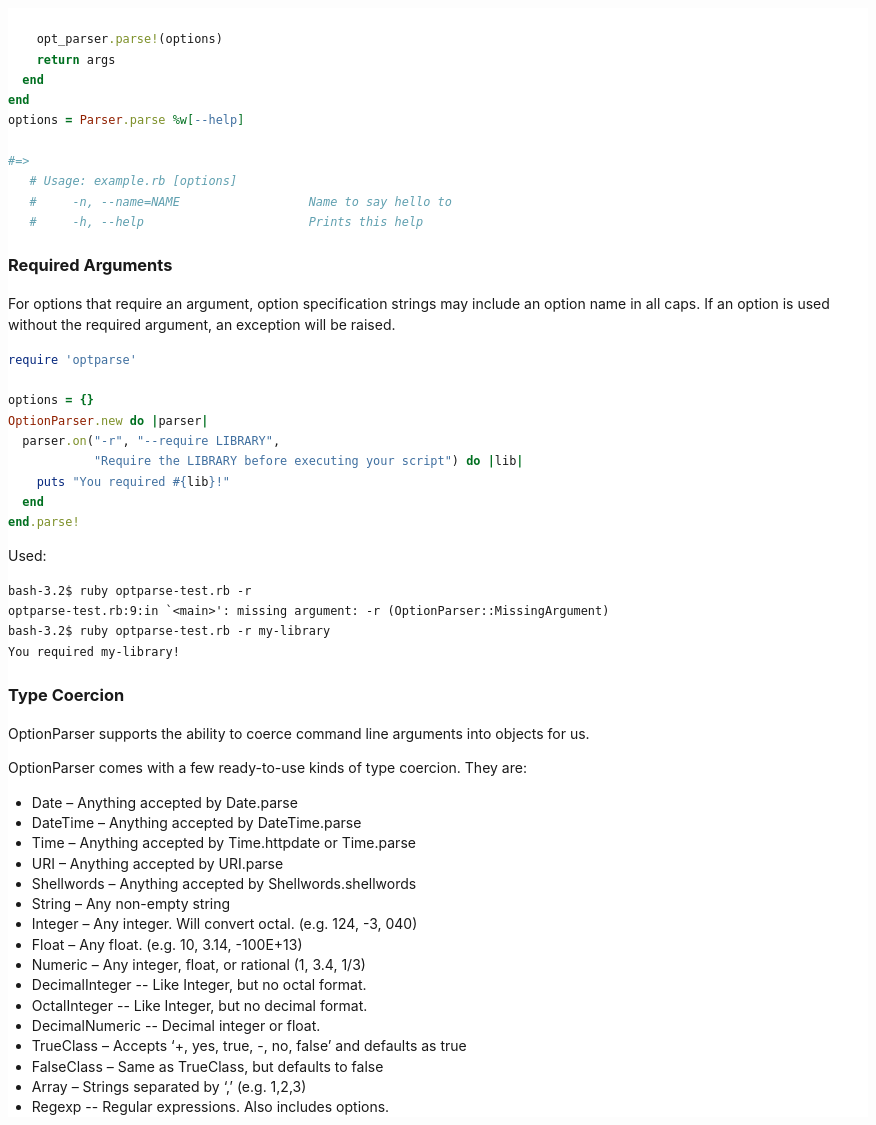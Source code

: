 ```ruby

    opt_parser.parse!(options)
    return args
  end
end
options = Parser.parse %w[--help]

#=>
   # Usage: example.rb [options]
   #     -n, --name=NAME                  Name to say hello to
   #     -h, --help                       Prints this help
```

### Required Arguments

For options that require an argument, option specification strings may include an option name in all caps. If an option is used without the required argument, an exception will be raised.



```ruby
require 'optparse'

options = {}
OptionParser.new do |parser|
  parser.on("-r", "--require LIBRARY",
            "Require the LIBRARY before executing your script") do |lib|
    puts "You required #{lib}!"
  end
end.parse!
```

Used:

```
bash-3.2$ ruby optparse-test.rb -r
optparse-test.rb:9:in `<main>': missing argument: -r (OptionParser::MissingArgument)
bash-3.2$ ruby optparse-test.rb -r my-library
You required my-library!
```

### Type Coercion

OptionParser supports the ability to coerce command line arguments into objects for us.

OptionParser comes with a few ready-to-use kinds of type coercion. They are:

* Date – Anything accepted by Date.parse
* DateTime – Anything accepted by DateTime.parse
* Time – Anything accepted by Time.httpdate or Time.parse
* URI – Anything accepted by URI.parse
* Shellwords – Anything accepted by Shellwords.shellwords
* String – Any non-empty string
* Integer – Any integer. Will convert octal. (e.g. 124, -3, 040)
* Float – Any float. (e.g. 10, 3.14, -100E+13)
* Numeric – Any integer, float, or rational (1, 3.4, 1/3)
* DecimalInteger -- Like Integer, but no octal format.
* OctalInteger -- Like Integer, but no decimal format.
* DecimalNumeric -- Decimal integer or float.
* TrueClass – Accepts ‘+, yes, true, -, no, false’ and defaults as true
* FalseClass – Same as TrueClass, but defaults to false
* Array – Strings separated by ‘,’ (e.g. 1,2,3)
* Regexp -- Regular expressions. Also includes options.
